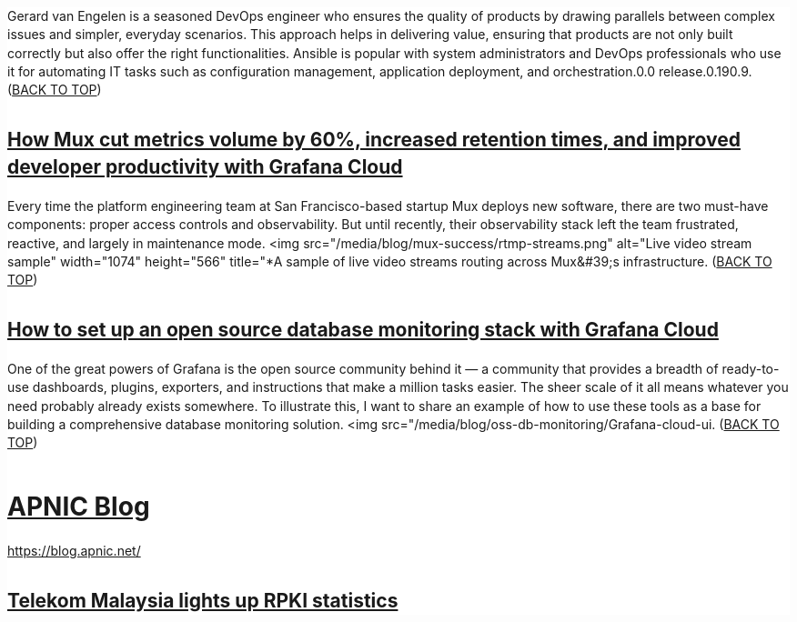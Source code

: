 
Gerard van Engelen is a seasoned DevOps engineer who ensures the quality of products by drawing parallels between complex issues and simpler, everyday scenarios. This approach helps in delivering value, ensuring that products are not only built correctly but also offer the right functionalities. Ansible is popular with system administrators and DevOps professionals who use it for automating IT tasks such as configuration management, application deployment, and orchestration.0.0 release.0.190.9.
 ([BACK TO TOP](#toc_fca47166ec7d7b718a1bcc4c1e54437c))


<a name="05f7e2f628fc0592562899d7f0009cde" />

## [How Mux cut metrics volume by 60%, increased retention times, and improved developer productivity with Grafana Cloud](https://grafana.com/blog/2024/07/22/how-mux-cut-metrics-volume-by-60-increased-retention-times-and-improved-developer-productivity-with-grafana-cloud/)


Every time the platform engineering team at San Francisco-based startup Mux deploys new software, there are two must-have components: proper access controls and observability. But until recently, their observability stack left the team frustrated, reactive, and largely in maintenance mode. &lt;img src=&#34;/media/blog/mux-success/rtmp-streams.png&#34; alt=&#34;Live video stream sample&#34; width=&#34;1074&#34; height=&#34;566&#34; title=&#34;*A sample of live video streams routing across Mux&amp;#39;s infrastructure.
 ([BACK TO TOP](#toc_05f7e2f628fc0592562899d7f0009cde))


<a name="b1493ec902c6863458040b4da403fbdf" />

## [How to set up an open source database monitoring stack with Grafana Cloud](https://grafana.com/blog/2024/07/22/how-to-set-up-an-open-source-database-monitoring-stack-with-grafana-cloud/)


One of the great powers of Grafana is the open source community behind it — a community that provides a breadth of ready-to-use dashboards, plugins, exporters, and instructions that make a million tasks easier. The sheer scale of it all means whatever you need probably already exists somewhere. To illustrate this, I want to share an example of how to use these tools as a base for building a comprehensive database monitoring solution. &lt;img src=&#34;/media/blog/oss-db-monitoring/Grafana-cloud-ui.
 ([BACK TO TOP](#toc_b1493ec902c6863458040b4da403fbdf))



<a name="e4248736789eabc1300e5688a5b317df" />

# [APNIC Blog](https://blog.apnic.net/)

https://blog.apnic.net/



<a name="bbb01e4b2f7fc7e588d20ed01dca36c8" />

## [Telekom Malaysia lights up RPKI statistics](https://blog.apnic.net/2024/07/26/telekom-malaysia-lights-up-rpki-statistics/)
